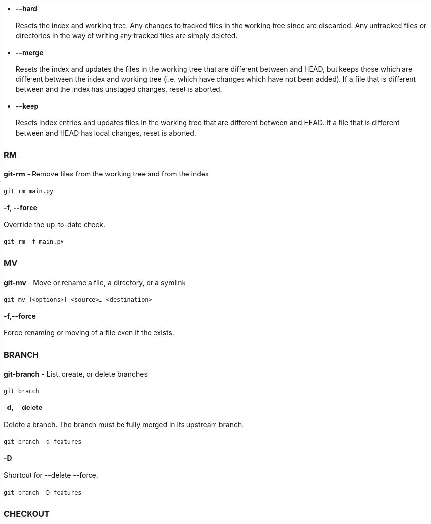 
- **--hard**

    Resets the index and working tree. Any changes to tracked files in the working tree since <commit> are discarded. Any untracked files or directories in the way of writing any tracked files are simply deleted.

- **--merge**

    Resets the index and updates the files in the working tree that are different between <commit> and HEAD, but keeps those which are different between the index and working tree (i.e. which have changes which have not been added). If a file that is different between <commit> and the index has unstaged changes, reset is aborted.



- **--keep**

    Resets index entries and updates files in the working tree that are different between <commit> and HEAD. If a file that is different between <commit> and HEAD has local changes, reset is aborted.

### RM

**git-rm** - Remove files from the working tree and from the index

    git rm main.py

**-f, --force**

Override the up-to-date check.

    git rm -f main.py

### MV

**git-mv** - Move or rename a file, a directory, or a symlink

    git mv [<options>] <source>…​ <destination>

**-f,--force**

Force renaming or moving of a file even if the <destination> exists.

### BRANCH 

**git-branch** - List, create, or delete branches

    git branch

**-d, --delete**

Delete a branch. The branch must be fully merged in its upstream branch.

    git branch -d features

**-D**

Shortcut for --delete --force.

    git branch -D features

### CHECKOUT
